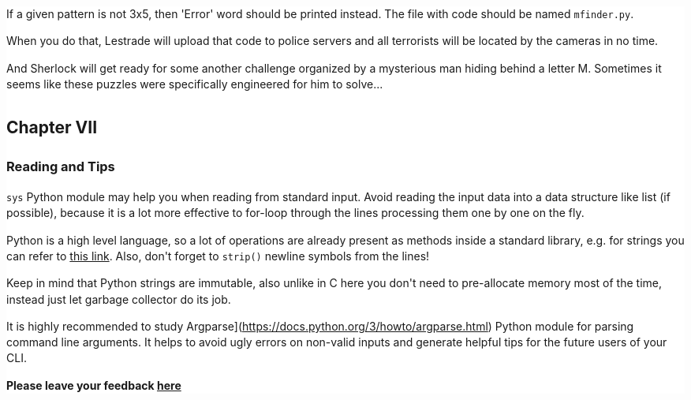If a given pattern is not 3x5, then 'Error' word should be printed instead.
The file with code should be named `mfinder.py`.

When you do that, Lestrade will upload that code to police servers and all
terrorists will be located by the cameras in no time.

And Sherlock will get ready for some another challenge organized by a 
mysterious man hiding behind a letter M. Sometimes it seems like these
puzzles were specifically engineered for him to solve...

## Chapter VII
### Reading and Tips

`sys` Python module may help you when reading from standard input. Avoid reading the input data
into a data structure like list (if possible), because it is a lot more effective to for-loop 
through the lines processing them one by one on the fly.

Python is a high level language, so a lot of operations are already present as methods inside a
standard library, e.g. for strings you can refer to [this link](https://docs.python.org/3/library/stdtypes.html#text-sequence-type-str).
Also, don't forget to `strip()` newline symbols from the lines!

Keep in mind that Python strings are immutable, also unlike in C here you don't need to 
pre-allocate memory most of the time, instead just let garbage collector do its job.

It is highly recommended to study Argparse](https://docs.python.org/3/howto/argparse.html) Python module for parsing command
line arguments. It helps to avoid ugly errors on non-valid inputs and generate helpful tips
for the future users of your CLI.   

**Please leave your feedback [here](https://docs.google.com/forms/d/e/1FAIpQLSelWnZ5_63N2hc_tAHyU3Hmzt7BG7ZiAB5vmA9axcA_ThiPwA/viewform?usp=sf_link)**
